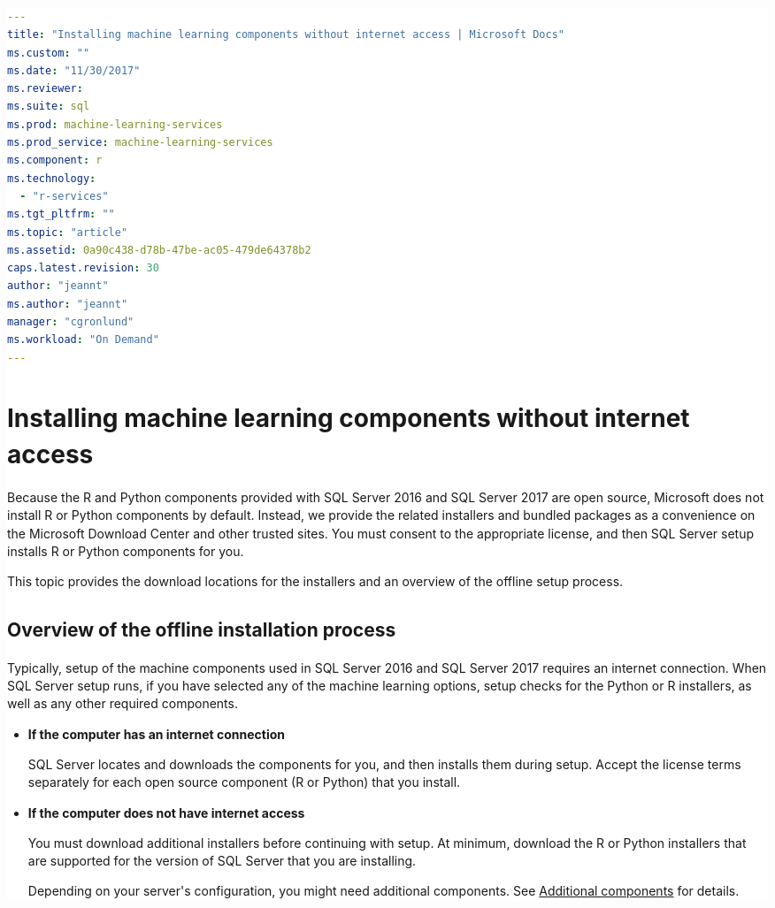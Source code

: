 ```yaml
---
title: "Installing machine learning components without internet access | Microsoft Docs"
ms.custom: ""
ms.date: "11/30/2017"
ms.reviewer: 
ms.suite: sql
ms.prod: machine-learning-services
ms.prod_service: machine-learning-services
ms.component: r
ms.technology: 
  - "r-services"
ms.tgt_pltfrm: ""
ms.topic: "article"
ms.assetid: 0a90c438-d78b-47be-ac05-479de64378b2
caps.latest.revision: 30
author: "jeannt"
ms.author: "jeannt"
manager: "cgronlund"
ms.workload: "On Demand"
---
```

# Installing machine learning components without internet access

Because the R and Python components provided with SQL Server 2016 and SQL Server 2017 are open source, Microsoft does not install R or Python components by default. Instead, we provide the related installers and bundled packages as a convenience on the Microsoft Download Center and other trusted sites. You must consent to the appropriate license, and then SQL Server setup installs R or Python components for you.

This topic provides the download locations for the installers and an overview of the offline setup process.

## Overview of the offline installation process

Typically, setup of the machine components used in SQL Server 2016 and SQL Server 2017 requires an internet connection. When SQL Server setup runs, if you have selected any of the machine learning options, setup checks for the Python or R installers, as well as any other required components.

+ **If the computer has an internet connection**

    SQL Server locates and downloads the components for you, and then installs them during setup. Accept the license terms separately for each open source component (R or Python) that you install.

+ **If the computer does not have internet access**

    You must download additional installers before continuing with setup. At minimum, download the R or Python installers that are supported for the version of SQL Server that you are installing.

    Depending on your server's configuration, you might need additional components.  See [Additional components](#bkmk_OtherComponents) for details.
